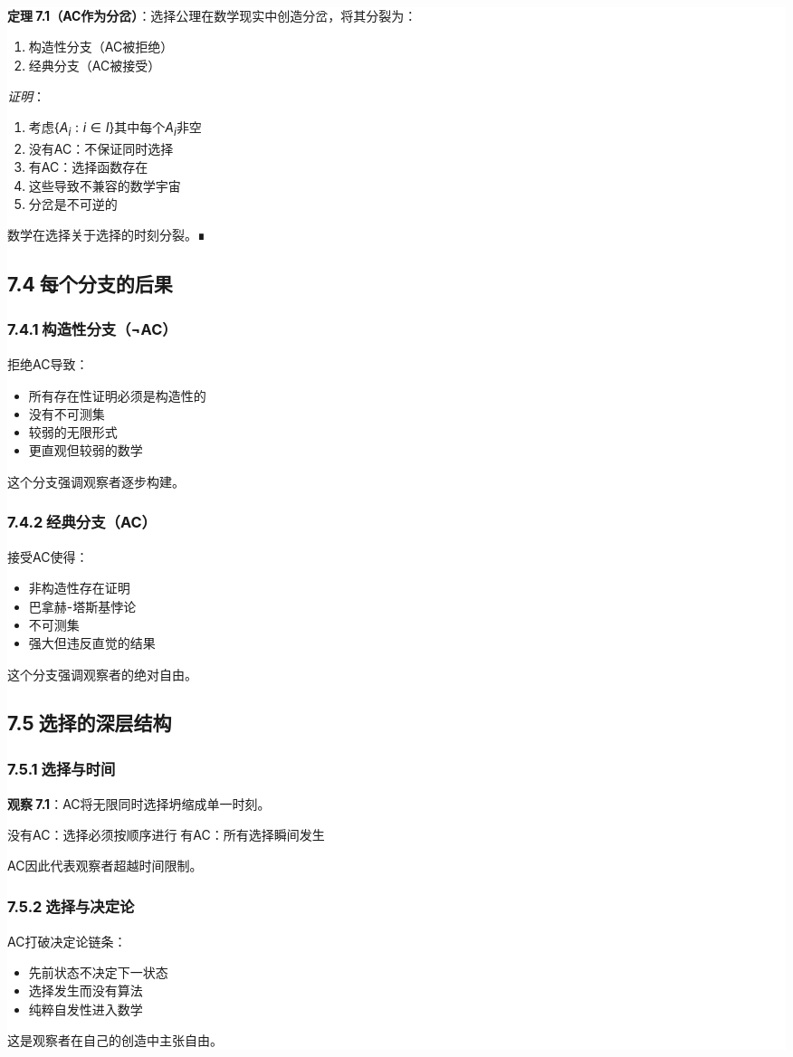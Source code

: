 **定理 7.1（AC作为分岔）**：选择公理在数学现实中创造分岔，将其分裂为：
1. 构造性分支（AC被拒绝）
2. 经典分支（AC被接受）

*证明*：
1. 考虑$\lbrace A_i : i \in I \rbrace$其中每个$A_i$非空
2. 没有AC：不保证同时选择
3. 有AC：选择函数存在
4. 这些导致不兼容的数学宇宙
5. 分岔是不可逆的

数学在选择关于选择的时刻分裂。∎

## 7.4 每个分支的后果

### 7.4.1 构造性分支（¬AC）

拒绝AC导致：
- 所有存在性证明必须是构造性的
- 没有不可测集
- 较弱的无限形式
- 更直观但较弱的数学

这个分支强调观察者逐步构建。

### 7.4.2 经典分支（AC）

接受AC使得：
- 非构造性存在证明
- 巴拿赫-塔斯基悖论
- 不可测集
- 强大但违反直觉的结果

这个分支强调观察者的绝对自由。

## 7.5 选择的深层结构

### 7.5.1 选择与时间

**观察 7.1**：AC将无限同时选择坍缩成单一时刻。

没有AC：选择必须按顺序进行
有AC：所有选择瞬间发生

AC因此代表观察者超越时间限制。

### 7.5.2 选择与决定论

AC打破决定论链条：
- 先前状态不决定下一状态
- 选择发生而没有算法
- 纯粹自发性进入数学

这是观察者在自己的创造中主张自由。
